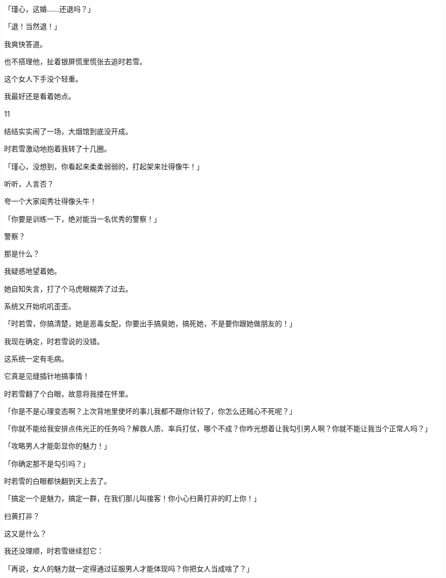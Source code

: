 「瑾心，这婚……还退吗？」

「退！当然退！」

我爽快答道。

也不搭理他，扯着银屏慌里慌张去追时若雪。

这个女人下手没个轻重。

我最好还是看着她点。

11

结结实实闹了一场，大烟馆到底没开成。

时若雪激动地抱着我转了十几圈。

「瑾心，没想到，你看起来柔柔弱弱的，打起架来壮得像牛！」

听听，人言否？

夸一个大家闺秀壮得像头牛！

「你要是训练一下，绝对能当一名优秀的警察！」

警察？

那是什么？

我疑惑地望着她。

她自知失言，打了个马虎眼糊弄了过去。

系统又开始叽叽歪歪。

「时若雪，你搞清楚，她是恶毒女配，你要出手搞臭她，搞死她，不是要你跟她做朋友的！」

我现在确定，时若雪说的没错。

这系统一定有毛病。

它真是见缝插针地搞事情！

时若雪翻了个白眼，故意将我搂在怀里。

「你是不是心理变态啊？上次背地里使坏的事儿我都不跟你计较了，你怎么还贼心不死呢？」

「你就不能给我安排点伟光正的任务吗？解救人质、率兵打仗，哪个不成？你咋光想着让我勾引男人啊？你就不能让我当个正常人吗？」

「攻略男人才能彰显你的魅力！」

「你确定那不是勾引吗？」

时若雪的白眼都快翻到天上去了。

「搞定一个是魅力，搞定一群，在我们那儿叫接客！你小心扫黄打非的盯上你！」

扫黄打非？

这又是什么？

我还没理顺，时若雪继续怼它：

「再说，女人的魅力就一定得通过征服男人才能体现吗？你把女人当成啥了？」
